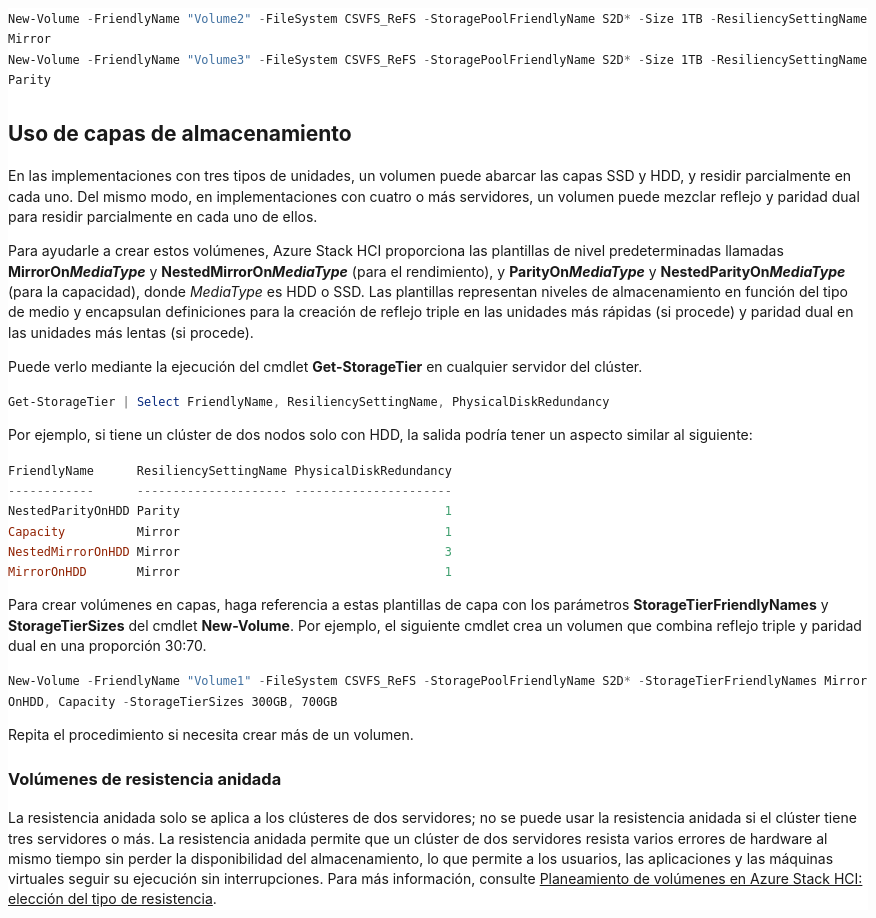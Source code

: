 ```PowerShell
New-Volume -FriendlyName "Volume2" -FileSystem CSVFS_ReFS -StoragePoolFriendlyName S2D* -Size 1TB -ResiliencySettingName Mirror
New-Volume -FriendlyName "Volume3" -FileSystem CSVFS_ReFS -StoragePoolFriendlyName S2D* -Size 1TB -ResiliencySettingName Parity
```

## <a name="using-storage-tiers"></a>Uso de capas de almacenamiento

En las implementaciones con tres tipos de unidades, un volumen puede abarcar las capas SSD y HDD, y residir parcialmente en cada uno. Del mismo modo, en implementaciones con cuatro o más servidores, un volumen puede mezclar reflejo y paridad dual para residir parcialmente en cada uno de ellos.

Para ayudarle a crear estos volúmenes, Azure Stack HCI proporciona las plantillas de nivel predeterminadas llamadas **MirrorOn*MediaType*** y **NestedMirrorOn*MediaType*** (para el rendimiento), y **ParityOn*MediaType*** y **NestedParityOn*MediaType*** (para la capacidad), donde *MediaType* es HDD o SSD. Las plantillas representan niveles de almacenamiento en función del tipo de medio y encapsulan definiciones para la creación de reflejo triple en las unidades más rápidas (si procede) y paridad dual en las unidades más lentas (si procede).

Puede verlo mediante la ejecución del cmdlet **Get-StorageTier** en cualquier servidor del clúster.

```PowerShell
Get-StorageTier | Select FriendlyName, ResiliencySettingName, PhysicalDiskRedundancy
```

Por ejemplo, si tiene un clúster de dos nodos solo con HDD, la salida podría tener un aspecto similar al siguiente:

```PowerShell
FriendlyName      ResiliencySettingName PhysicalDiskRedundancy
------------      --------------------- ----------------------
NestedParityOnHDD Parity                                     1
Capacity          Mirror                                     1
NestedMirrorOnHDD Mirror                                     3
MirrorOnHDD       Mirror                                     1
```

Para crear volúmenes en capas, haga referencia a estas plantillas de capa con los parámetros **StorageTierFriendlyNames** y **StorageTierSizes** del cmdlet **New-Volume**. Por ejemplo, el siguiente cmdlet crea un volumen que combina reflejo triple y paridad dual en una proporción 30:70.

```PowerShell
New-Volume -FriendlyName "Volume1" -FileSystem CSVFS_ReFS -StoragePoolFriendlyName S2D* -StorageTierFriendlyNames MirrorOnHDD, Capacity -StorageTierSizes 300GB, 700GB
```

Repita el procedimiento si necesita crear más de un volumen.

### <a name="nested-resiliency-volumes"></a>Volúmenes de resistencia anidada

La resistencia anidada solo se aplica a los clústeres de dos servidores; no se puede usar la resistencia anidada si el clúster tiene tres servidores o más. La resistencia anidada permite que un clúster de dos servidores resista varios errores de hardware al mismo tiempo sin perder la disponibilidad del almacenamiento, lo que permite a los usuarios, las aplicaciones y las máquinas virtuales seguir su ejecución sin interrupciones. Para más información, consulte [Planeamiento de volúmenes en Azure Stack HCI: elección del tipo de resistencia](../concepts/plan-volumes.md#choosing-the-resiliency-type).
